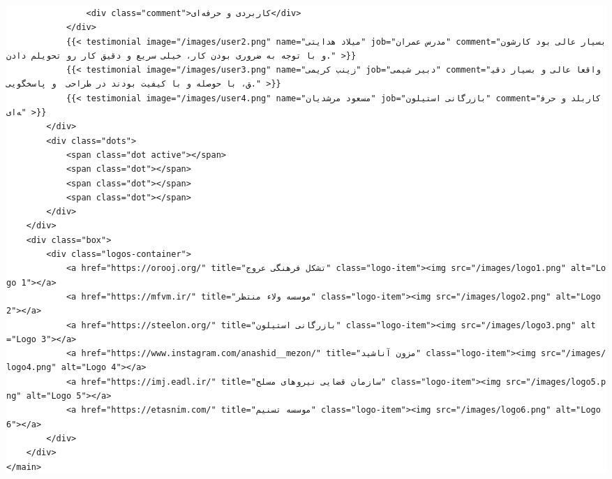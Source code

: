                     <div class="comment">کاربردی و حرفه‌ای</div>
                </div>
                {{< testimonial image="/images/user2.png" name="میلاد هدایتی" job="مدرس عمران" comment="بسیار عالی بود کارشون و با توجه به ضروری بودن کار، خیلی سریع و دقیق کار رو تحویلم دادن." >}}
                {{< testimonial image="/images/user3.png" name="زینب کریمی" job="دبیر شیمی" comment="واقعا عالی و بسیار دقیق، با حوصله و با کیفیت بودند در طراحی  و پاسخگویی." >}}
                {{< testimonial image="/images/user4.png" name="مسعود مرشدیان" job="بازرگانی استیلون" comment="کاربلد و حرفه‌ای" >}}
            </div>
            <div class="dots">
                <span class="dot active"></span>
                <span class="dot"></span>
                <span class="dot"></span>
                <span class="dot"></span>
            </div>
        </div>
        <div class="box">
            <div class="logos-container">
                <a href="https://orooj.org/" title="تشکل فرهنگی عروج" class="logo-item"><img src="/images/logo1.png" alt="Logo 1"></a>
                <a href="https://mfvm.ir/" title="موسسه ولاء منتظر" class="logo-item"><img src="/images/logo2.png" alt="Logo 2"></a>
                <a href="https://steelon.org/" title="بازرگانی استیلون" class="logo-item"><img src="/images/logo3.png" alt="Logo 3"></a>
                <a href="https://www.instagram.com/anashid__mezon/" title="مزون آناشید" class="logo-item"><img src="/images/logo4.png" alt="Logo 4"></a>
                <a href="https://imj.eadl.ir/" title="سازمان قضایی نیروهای مسلح" class="logo-item"><img src="/images/logo5.png" alt="Logo 5"></a>
                <a href="https://etasnim.com/" title="موسسه تسنیم" class="logo-item"><img src="/images/logo6.png" alt="Logo 6"></a>
            </div>
        </div>
    </main>
</div>

<script src="/images/testimonial.js"></script>


